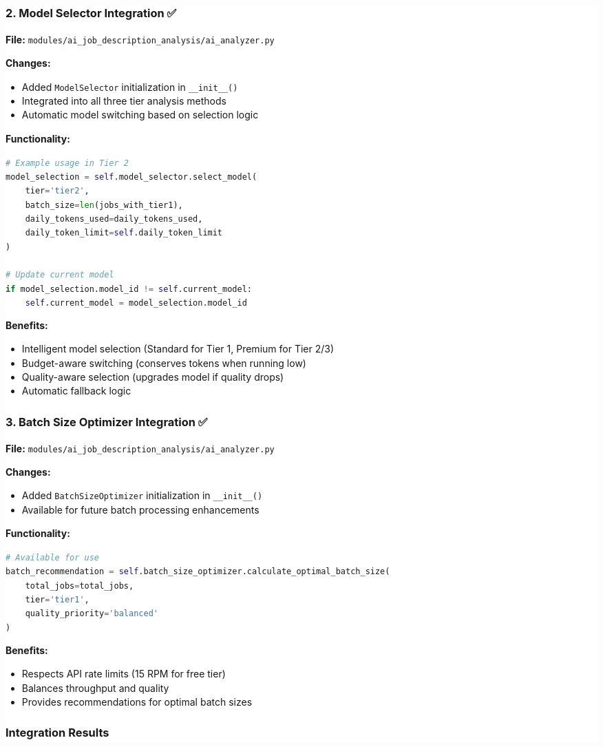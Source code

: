 ### 2. Model Selector Integration ✅

**File:** `modules/ai_job_description_analysis/ai_analyzer.py`

**Changes:**
- Added `ModelSelector` initialization in `__init__()`
- Integrated into all three tier analysis methods
- Automatic model switching based on selection logic

**Functionality:**
```python
# Example usage in Tier 2
model_selection = self.model_selector.select_model(
    tier='tier2',
    batch_size=len(jobs_with_tier1),
    daily_tokens_used=daily_tokens_used,
    daily_token_limit=self.daily_token_limit
)

# Update current model
if model_selection.model_id != self.current_model:
    self.current_model = model_selection.model_id
```

**Benefits:**
- Intelligent model selection (Standard for Tier 1, Premium for Tier 2/3)
- Budget-aware switching (conserves tokens when running low)
- Quality-aware selection (upgrades model if quality drops)
- Automatic fallback logic

### 3. Batch Size Optimizer Integration ✅

**File:** `modules/ai_job_description_analysis/ai_analyzer.py`

**Changes:**
- Added `BatchSizeOptimizer` initialization in `__init__()`
- Available for future batch processing enhancements

**Functionality:**
```python
# Available for use
batch_recommendation = self.batch_size_optimizer.calculate_optimal_batch_size(
    total_jobs=total_jobs,
    tier='tier1',
    quality_priority='balanced'
)
```

**Benefits:**
- Respects API rate limits (15 RPM for free tier)
- Balances throughput and quality
- Provides recommendations for optimal batch sizes

### Integration Results
